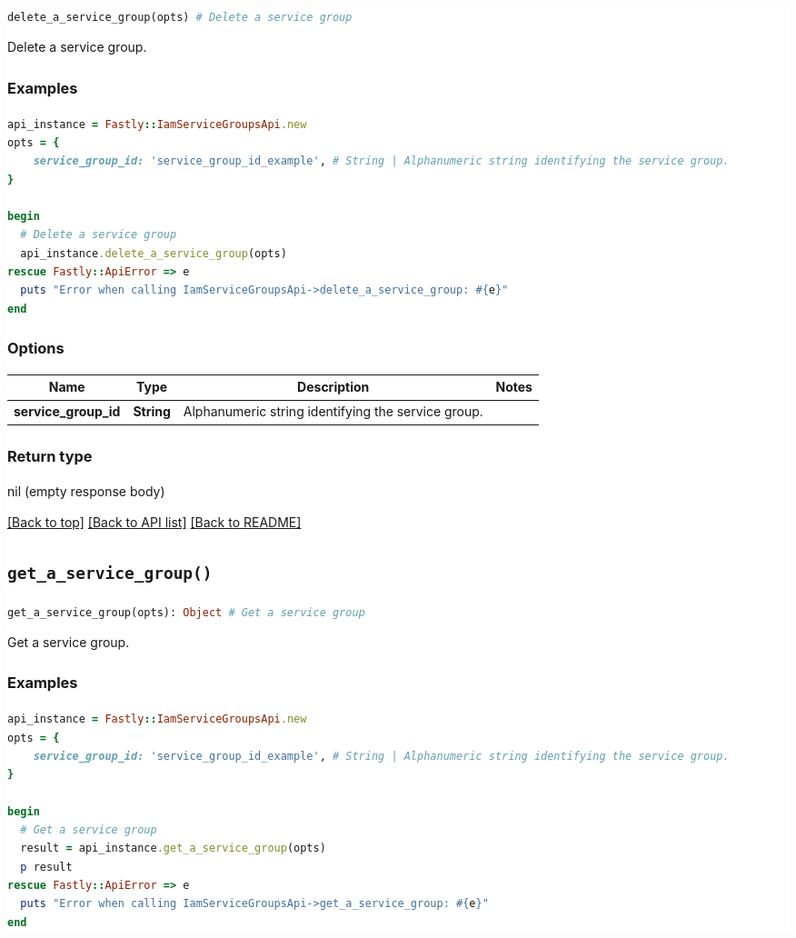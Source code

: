 ```ruby
delete_a_service_group(opts) # Delete a service group
```

Delete a service group.

### Examples

```ruby
api_instance = Fastly::IamServiceGroupsApi.new
opts = {
    service_group_id: 'service_group_id_example', # String | Alphanumeric string identifying the service group.
}

begin
  # Delete a service group
  api_instance.delete_a_service_group(opts)
rescue Fastly::ApiError => e
  puts "Error when calling IamServiceGroupsApi->delete_a_service_group: #{e}"
end
```

### Options

| Name | Type | Description | Notes |
| ---- | ---- | ----------- | ----- |
| **service_group_id** | **String** | Alphanumeric string identifying the service group. |  |

### Return type

nil (empty response body)

[[Back to top]](#) [[Back to API list]](../../README.md#endpoints)
[[Back to README]](../../README.md)
## `get_a_service_group()`

```ruby
get_a_service_group(opts): Object # Get a service group
```

Get a service group.

### Examples

```ruby
api_instance = Fastly::IamServiceGroupsApi.new
opts = {
    service_group_id: 'service_group_id_example', # String | Alphanumeric string identifying the service group.
}

begin
  # Get a service group
  result = api_instance.get_a_service_group(opts)
  p result
rescue Fastly::ApiError => e
  puts "Error when calling IamServiceGroupsApi->get_a_service_group: #{e}"
end
```

